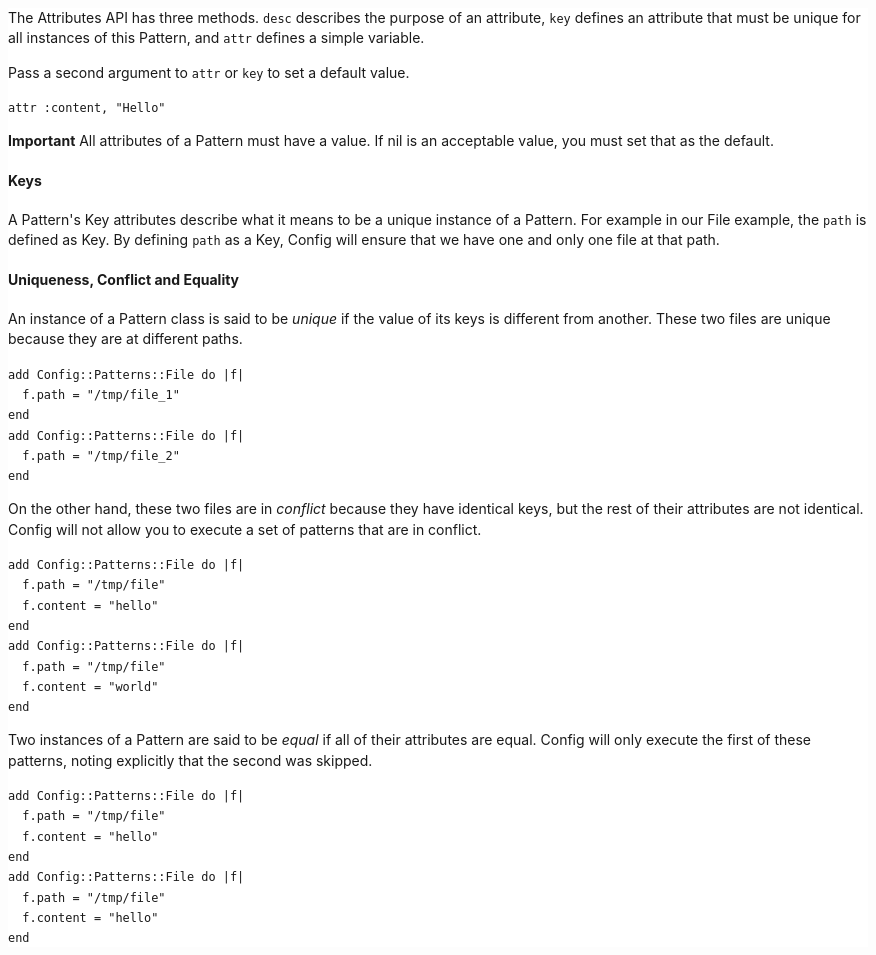 The Attributes API has three methods. `desc` describes the purpose of an
attribute, `key` defines an attribute that must be unique for all
instances of this Pattern, and `attr` defines a simple variable.

Pass a second argument to `attr` or `key` to set a default value.

    attr :content, "Hello"

**Important** All attributes of a Pattern must have a value. If nil is
an acceptable value, you must set that as the default.

#### Keys

A Pattern's Key attributes describe what it means to be a unique
instance of a Pattern. For example in our File example, the `path` is
defined as Key. By defining `path` as a Key, Config will ensure that we
have one and only one file at that path.

#### Uniqueness, Conflict and Equality

An instance of a Pattern class is said to be *unique* if the value of its
keys is different from another. These two files are unique because they
are at different paths.

    add Config::Patterns::File do |f|
      f.path = "/tmp/file_1"
    end
    add Config::Patterns::File do |f|
      f.path = "/tmp/file_2"
    end

On the other hand, these two files are in *conflict* because they have
identical keys, but the rest of their attributes are not identical.
Config will not allow you to execute a set of patterns that are in
conflict.

    add Config::Patterns::File do |f|
      f.path = "/tmp/file"
      f.content = "hello"
    end
    add Config::Patterns::File do |f|
      f.path = "/tmp/file"
      f.content = "world"
    end

Two instances of a Pattern are said to be *equal* if all of their
attributes are equal. Config will only execute the first of these
patterns, noting explicitly that the second was skipped.

    add Config::Patterns::File do |f|
      f.path = "/tmp/file"
      f.content = "hello"
    end
    add Config::Patterns::File do |f|
      f.path = "/tmp/file"
      f.content = "hello"
    end
